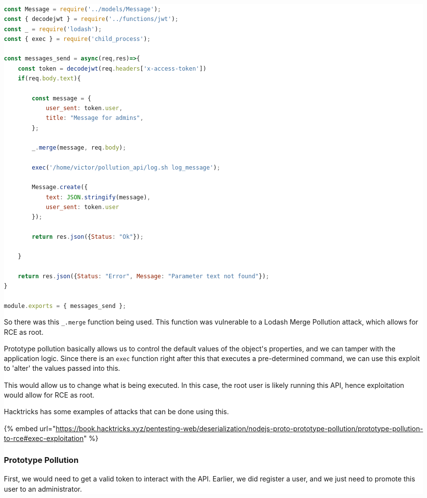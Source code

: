 ```javascript
const Message = require('../models/Message');
const { decodejwt } = require('../functions/jwt');
const _ = require('lodash');
const { exec } = require('child_process');

const messages_send = async(req,res)=>{
    const token = decodejwt(req.headers['x-access-token'])
    if(req.body.text){

        const message = {
            user_sent: token.user,
            title: "Message for admins",
        };

        _.merge(message, req.body);

        exec('/home/victor/pollution_api/log.sh log_message');

        Message.create({
            text: JSON.stringify(message),
            user_sent: token.user
        });

        return res.json({Status: "Ok"});

    }

    return res.json({Status: "Error", Message: "Parameter text not found"});
}

module.exports = { messages_send };
```

So there was this `_.merge` function being used. This function was vulnerable to a Lodash Merge Pollution attack, which allows for RCE as root.&#x20;

Prototype pollution basically allows us to control the default values of the object's properties, and we can tamper with the application logic. Since there is an `exec` function right after this that executes a pre-determined command, we can use this exploit to 'alter' the values passed into this.

This would allow us to change what is being executed. In this case, the root user is likely running this API, hence exploitation would allow for RCE as root.

Hacktricks has some examples of attacks that can be done using this.

{% embed url="https://book.hacktricks.xyz/pentesting-web/deserialization/nodejs-proto-prototype-pollution/prototype-pollution-to-rce#exec-exploitation" %}

### Prototype Pollution

First, we would need to get a valid token to interact with the API. Earlier, we did register a user, and we just need to promote this user to an administrator.
